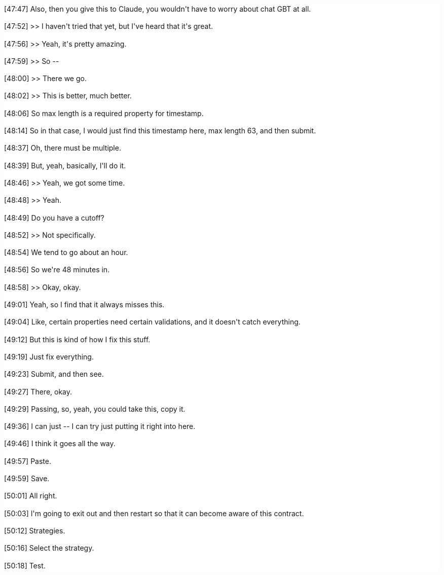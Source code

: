 [47:47] Also, then you give this to Claude, you wouldn't have to worry about chat GBT at all.

[47:52] >> I haven't tried that yet, but I've heard that it's great.

[47:56] >> Yeah, it's pretty amazing.

[47:59] >> So --

[48:00] >> There we go.

[48:02] >> This is better, much better.

[48:06] So max length is a required property for timestamp.

[48:14] So in that case, I would just find this timestamp here, max length 63, and then submit.

[48:37] Oh, there must be multiple.

[48:39] But, yeah, basically, I'll do it.

[48:46] >> Yeah, we got some time.

[48:48] >> Yeah.

[48:49] Do you have a cutoff?

[48:52] >> Not specifically.

[48:54] We tend to go about an hour.

[48:56] So we're 48 minutes in.

[48:58] >> Okay, okay.

[49:01] Yeah, so I find that it always misses this.

[49:04] Like, certain properties need certain validations, and it doesn't catch everything.

[49:12] But this is kind of how I fix this stuff.

[49:19] Just fix everything.

[49:23] Submit, and then see.

[49:27] There, okay.

[49:29] Passing, so, yeah, you could take this, copy it.

[49:36] I can just -- I can try just putting it right into here.

[49:46] I think it goes all the way.

[49:57] Paste.

[49:59] Save.

[50:01] All right.

[50:03] I'm going to exit out and then restart so that it can become aware of this contract.

[50:12] Strategies.

[50:16] Select the strategy.

[50:18] Test.
